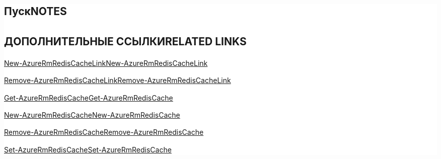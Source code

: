 ## <span data-ttu-id="99355-142">Пуск</span><span class="sxs-lookup"><span data-stu-id="99355-142">NOTES</span></span>

## <span data-ttu-id="99355-143">ДОПОЛНИТЕЛЬНЫЕ ССЫЛКИ</span><span class="sxs-lookup"><span data-stu-id="99355-143">RELATED LINKS</span></span>

[<span data-ttu-id="99355-144">New-AzureRmRedisCacheLink</span><span class="sxs-lookup"><span data-stu-id="99355-144">New-AzureRmRedisCacheLink</span></span>](./New-AzureRmRedisCacheLink.md)

[<span data-ttu-id="99355-145">Remove-AzureRmRedisCacheLink</span><span class="sxs-lookup"><span data-stu-id="99355-145">Remove-AzureRmRedisCacheLink</span></span>](./Remove-AzureRmRedisCacheLink.md)

[<span data-ttu-id="99355-146">Get-AzureRmRedisCache</span><span class="sxs-lookup"><span data-stu-id="99355-146">Get-AzureRmRedisCache</span></span>](./Get-AzureRmRedisCache.md)

[<span data-ttu-id="99355-147">New-AzureRmRedisCache</span><span class="sxs-lookup"><span data-stu-id="99355-147">New-AzureRmRedisCache</span></span>](./New-AzureRmRedisCache.md)

[<span data-ttu-id="99355-148">Remove-AzureRmRedisCache</span><span class="sxs-lookup"><span data-stu-id="99355-148">Remove-AzureRmRedisCache</span></span>](./Remove-AzureRmRedisCache.md)

[<span data-ttu-id="99355-149">Set-AzureRmRedisCache</span><span class="sxs-lookup"><span data-stu-id="99355-149">Set-AzureRmRedisCache</span></span>](./Set-AzureRmRedisCache.md)

